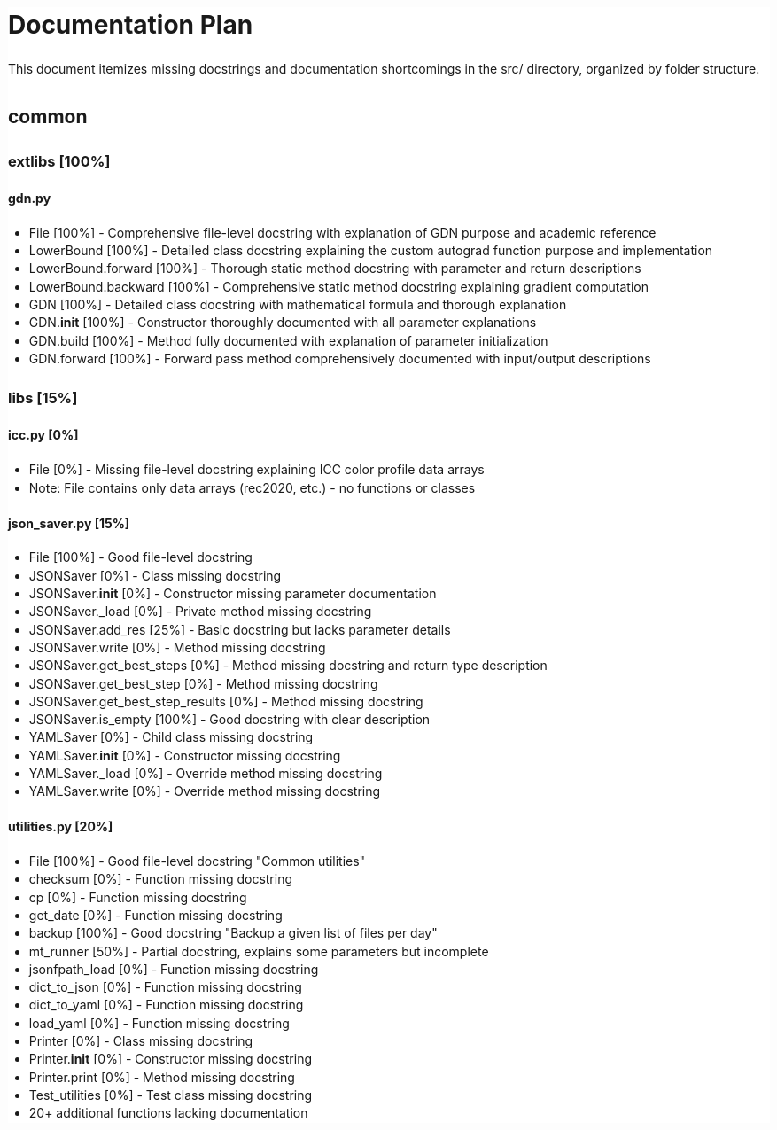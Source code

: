 # Documentation Plan

This document itemizes missing docstrings and documentation shortcomings in the src/ directory, organized by folder structure.

## common
### extlibs [100%]
#### gdn.py
- File [100%] - Comprehensive file-level docstring with explanation of GDN purpose and academic reference
- LowerBound [100%] - Detailed class docstring explaining the custom autograd function purpose and implementation
- LowerBound.forward [100%] - Thorough static method docstring with parameter and return descriptions
- LowerBound.backward [100%] - Comprehensive static method docstring explaining gradient computation
- GDN [100%] - Detailed class docstring with mathematical formula and thorough explanation
- GDN.__init__ [100%] - Constructor thoroughly documented with all parameter explanations
- GDN.build [100%] - Method fully documented with explanation of parameter initialization
- GDN.forward [100%] - Forward pass method comprehensively documented with input/output descriptions

### libs [15%]
#### icc.py [0%]
- File [0%] - Missing file-level docstring explaining ICC color profile data arrays
- Note: File contains only data arrays (rec2020, etc.) - no functions or classes

#### json_saver.py [15%]
- File [100%] - Good file-level docstring
- JSONSaver [0%] - Class missing docstring
- JSONSaver.__init__ [0%] - Constructor missing parameter documentation
- JSONSaver._load [0%] - Private method missing docstring
- JSONSaver.add_res [25%] - Basic docstring but lacks parameter details
- JSONSaver.write [0%] - Method missing docstring
- JSONSaver.get_best_steps [0%] - Method missing docstring and return type description
- JSONSaver.get_best_step [0%] - Method missing docstring
- JSONSaver.get_best_step_results [0%] - Method missing docstring
- JSONSaver.is_empty [100%] - Good docstring with clear description
- YAMLSaver [0%] - Child class missing docstring
- YAMLSaver.__init__ [0%] - Constructor missing docstring
- YAMLSaver._load [0%] - Override method missing docstring
- YAMLSaver.write [0%] - Override method missing docstring

#### utilities.py [20%]
- File [100%] - Good file-level docstring "Common utilities"
- checksum [0%] - Function missing docstring
- cp [0%] - Function missing docstring  
- get_date [0%] - Function missing docstring
- backup [100%] - Good docstring "Backup a given list of files per day"
- mt_runner [50%] - Partial docstring, explains some parameters but incomplete
- jsonfpath_load [0%] - Function missing docstring
- dict_to_json [0%] - Function missing docstring
- dict_to_yaml [0%] - Function missing docstring
- load_yaml [0%] - Function missing docstring
- Printer [0%] - Class missing docstring
- Printer.__init__ [0%] - Constructor missing docstring
- Printer.print [0%] - Method missing docstring
- Test_utilities [0%] - Test class missing docstring
- 20+ additional functions lacking documentation
